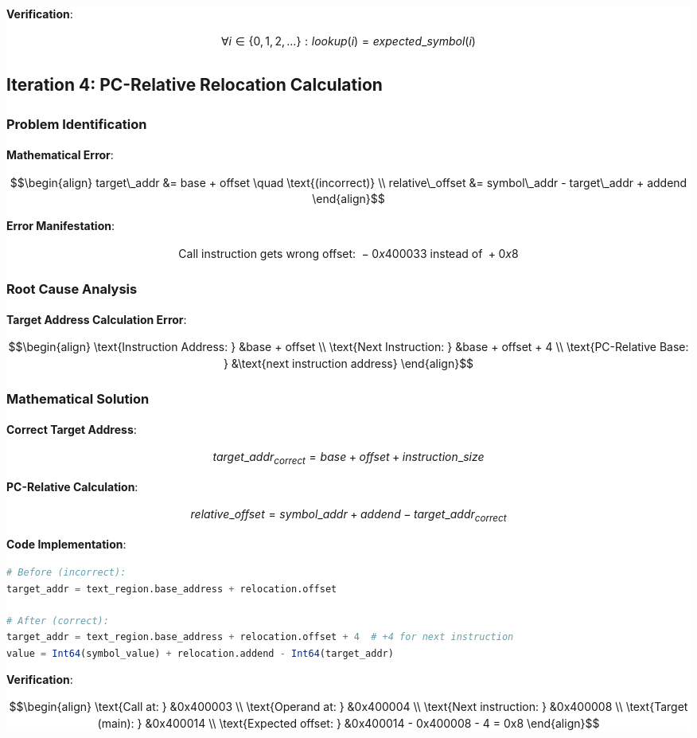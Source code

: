 **Verification**:
```math
\forall i \in \{0, 1, 2, \ldots\}: lookup(i) = expected\_symbol(i)
```

## Iteration 4: PC-Relative Relocation Calculation

### Problem Identification

**Mathematical Error**:
```math
\begin{align}
target\_addr &= base + offset \quad \text{(incorrect)} \\
relative\_offset &= symbol\_addr - target\_addr + addend
\end{align}
```

**Error Manifestation**:
```math
\text{Call instruction gets wrong offset: } -0x400033 \text{ instead of } +0x8
```

### Root Cause Analysis

**Target Address Calculation Error**:
```math
\begin{align}
\text{Instruction Address: } &base + offset \\
\text{Next Instruction: } &base + offset + 4 \\
\text{PC-Relative Base: } &\text{next instruction address}
\end{align}
```

### Mathematical Solution

**Correct Target Address**:
```math
target\_addr_{correct} = base + offset + instruction\_size
```

**PC-Relative Calculation**:
```math
relative\_offset = symbol\_addr + addend - target\_addr_{correct}
```

**Code Implementation**:
```julia
# Before (incorrect):
target_addr = text_region.base_address + relocation.offset

# After (correct):
target_addr = text_region.base_address + relocation.offset + 4  # +4 for next instruction
value = Int64(symbol_value) + relocation.addend - Int64(target_addr)
```

**Verification**:
```math
\begin{align}
\text{Call at: } &0x400003 \\
\text{Operand at: } &0x400004 \\
\text{Next instruction: } &0x400008 \\
\text{Target (main): } &0x400014 \\
\text{Expected offset: } &0x400014 - 0x400008 - 4 = 0x8
\end{align}
```
